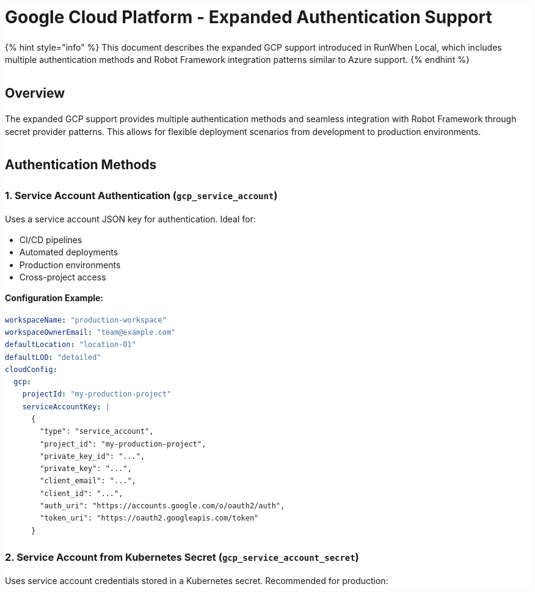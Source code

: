 # Google Cloud Platform - Expanded Authentication Support

{% hint style="info" %}
This document describes the expanded GCP support introduced in RunWhen Local, which includes multiple authentication methods and Robot Framework integration patterns similar to Azure support.
{% endhint %}

## Overview

The expanded GCP support provides multiple authentication methods and seamless integration with Robot Framework through secret provider patterns. This allows for flexible deployment scenarios from development to production environments.

## Authentication Methods

### 1. Service Account Authentication (`gcp_service_account`)

Uses a service account JSON key for authentication. Ideal for:
- CI/CD pipelines
- Automated deployments
- Production environments
- Cross-project access

**Configuration Example:**
```yaml
workspaceName: "production-workspace"
workspaceOwnerEmail: "team@example.com"
defaultLocation: "location-01"
defaultLOD: "detailed"
cloudConfig:
  gcp:
    projectId: "my-production-project"
    serviceAccountKey: |
      {
        "type": "service_account",
        "project_id": "my-production-project",
        "private_key_id": "...",
        "private_key": "...",
        "client_email": "...",
        "client_id": "...",
        "auth_uri": "https://accounts.google.com/o/oauth2/auth",
        "token_uri": "https://oauth2.googleapis.com/token"
      }
```

### 2. Service Account from Kubernetes Secret (`gcp_service_account_secret`)

Uses service account credentials stored in a Kubernetes secret. Recommended for production:
